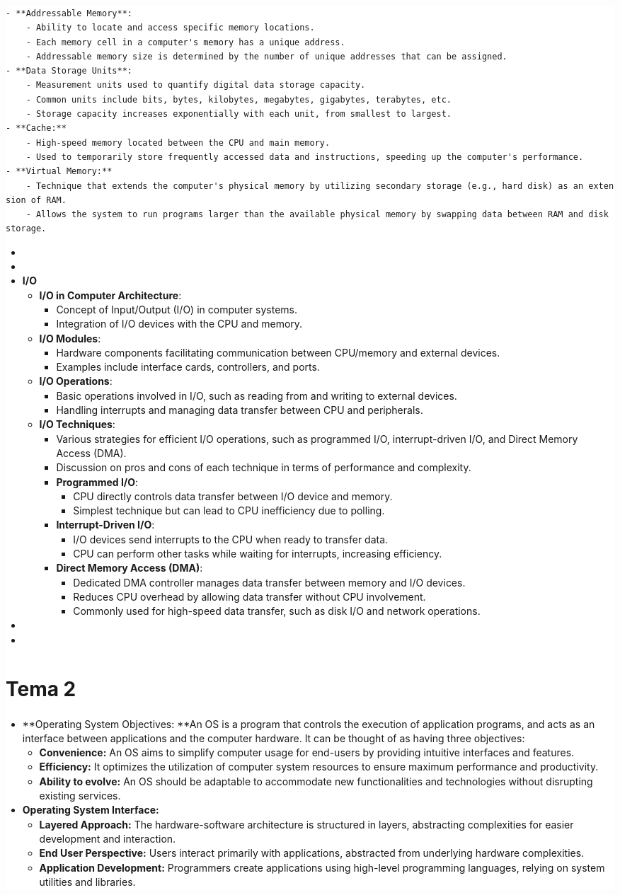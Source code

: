     - **Addressable Memory**:
        - Ability to locate and access specific memory locations.
        - Each memory cell in a computer's memory has a unique address.
        - Addressable memory size is determined by the number of unique addresses that can be assigned.
    - **Data Storage Units**:
        - Measurement units used to quantify digital data storage capacity.
        - Common units include bits, bytes, kilobytes, megabytes, gigabytes, terabytes, etc.
        - Storage capacity increases exponentially with each unit, from smallest to largest.
    - **Cache:** 
        - High-speed memory located between the CPU and main memory.
        - Used to temporarily store frequently accessed data and instructions, speeding up the computer's performance.
    - **Virtual Memory:** 
        - Technique that extends the computer's physical memory by utilizing secondary storage (e.g., hard disk) as an extension of RAM.
        - Allows the system to run programs larger than the available physical memory by swapping data between RAM and disk storage.
- 
- 
- **I/O** 
    - **I/O in Computer Architecture**:
        - Concept of Input/Output (I/O) in computer systems.
        - Integration of I/O devices with the CPU and memory.
    - **I/O Modules**:
        - Hardware components facilitating communication between CPU/memory and external devices.
        - Examples include interface cards, controllers, and ports.
    - **I/O Operations**:
        - Basic operations involved in I/O, such as reading from and writing to external devices.
        - Handling interrupts and managing data transfer between CPU and peripherals.
    - **I/O Techniques**:
        - Various strategies for efficient I/O operations, such as programmed I/O, interrupt-driven I/O, and Direct Memory Access (DMA).
        - Discussion on pros and cons of each technique in terms of performance and complexity.
        - **Programmed I/O**:
            - CPU directly controls data transfer between I/O device and memory.
            - Simplest technique but can lead to CPU inefficiency due to polling.
        - **Interrupt-Driven I/O**:
            - I/O devices send interrupts to the CPU when ready to transfer data.
            - CPU can perform other tasks while waiting for interrupts, increasing efficiency.
        - **Direct Memory Access (DMA)**:
            - Dedicated DMA controller manages data transfer between memory and I/O devices.
            - Reduces CPU overhead by allowing data transfer without CPU involvement.
            - Commonly used for high-speed data transfer, such as disk I/O and network operations.
- 
- 
# Tema 2
- **Operating System Objectives: **An OS is a program that controls the execution of application programs, and acts as an interface between applications and the computer hardware. It can be thought of as having three objectives: 
    - **Convenience:** An OS aims to simplify computer usage for end-users by providing intuitive interfaces and features.
    - **Efficiency:** It optimizes the utilization of computer system resources to ensure maximum performance and productivity.
    - **Ability to evolve:** An OS should be adaptable to accommodate new functionalities and technologies without disrupting existing services.
- **Operating System Interface:**
    - **Layered Approach:** The hardware-software architecture is structured in layers, abstracting complexities for easier development and interaction.
    - **End User Perspective:** Users interact primarily with applications, abstracted from underlying hardware complexities.
    - **Application Development:** Programmers create applications using high-level programming languages, relying on system utilities and libraries.